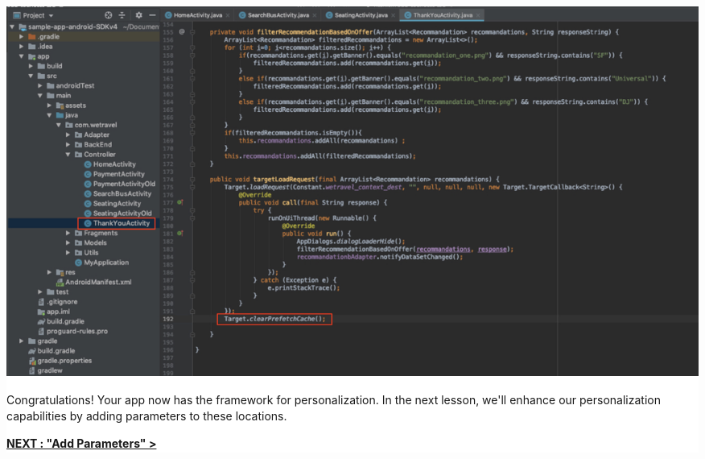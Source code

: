 ![Clear Prefetched Locations from Cache](assets/clearPrefetch.jpg)

Congratulations! Your app now has the framework for personalization. In the next lesson, we'll enhance our personalization capabilities by adding parameters to these locations.

**[NEXT : "Add Parameters" >](add-parameters.md)**
